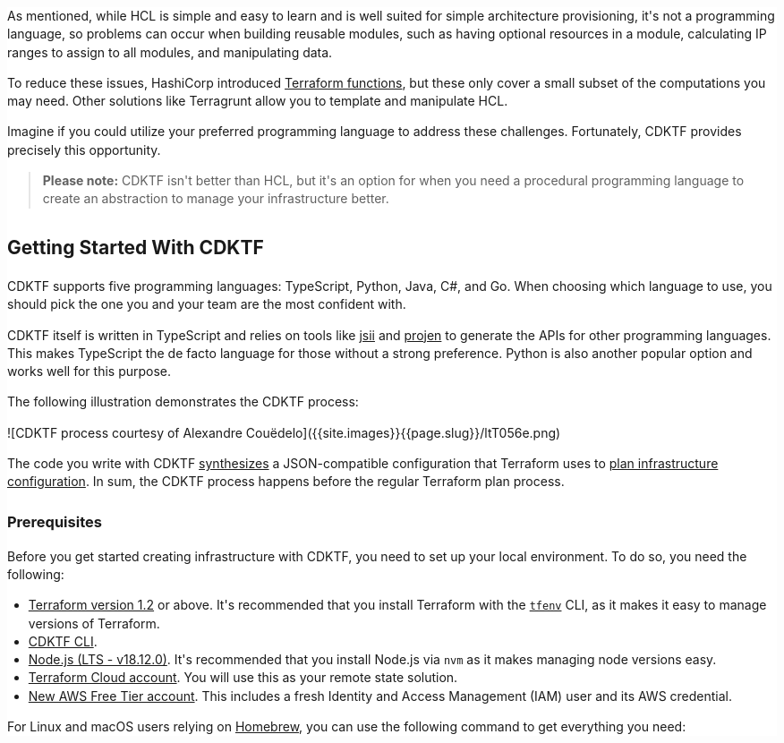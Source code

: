 As mentioned, while HCL is simple and easy to learn and is well suited for simple architecture provisioning, it's not a programming language, so problems can occur when building reusable modules, such as having optional resources in a module, calculating IP ranges to assign to all modules, and manipulating data.

To reduce these issues, HashiCorp introduced [Terraform functions](https://developer.hashicorp.com/terraform/language/functions), but these only cover a small subset of the computations you may need. Other solutions like Terragrunt allow you to template and manipulate HCL.

Imagine if you could utilize your preferred programming language to address these challenges. Fortunately, CDKTF provides precisely this opportunity.

> **Please note:** CDKTF isn't better than HCL, but it's an option for when you need a procedural programming language to create an abstraction to manage your infrastructure better.

## Getting Started With CDKTF

CDKTF supports five programming languages: TypeScript, Python, Java, C#, and Go. When choosing which language to use, you should pick the one you and your team are the most confident with.

CDKTF itself is written in TypeScript and relies on tools like [jsii](https://aws.github.io/jsii/) and [projen](https://github.com/projen/projen#getting-started) to generate the APIs for other programming languages. This makes TypeScript the de facto language for those without a strong preference. Python is also another popular option and works well for this purpose.

The following illustration demonstrates the CDKTF process:

<div class="wide">
![CDKTF process courtesy of Alexandre Couëdelo]({{site.images}}{{page.slug}}/ltT056e.png)
</div>

The code you write with CDKTF [synthesizes](https://developer.hashicorp.com/terraform/cdktf/cli-reference/commands#synth) a JSON-compatible configuration that Terraform uses to [plan infrastructure configuration](https://developer.hashicorp.com/terraform/cli/commands/plan). In sum, the CDKTF process happens before the regular Terraform plan process.

### Prerequisites

Before you get started creating infrastructure with CDKTF, you need to set up your local environment. To do so, you need the following:

- [Terraform version 1.2](https://developer.hashicorp.com/terraform/tutorials/aws-get-started/install-cli) or above. It's recommended that you install Terraform with the [`tfenv`](https://github.com/tfutils/tfenv) CLI, as it makes it easy to manage versions of Terraform.
- [CDKTF CLI](https://developer.hashicorp.com/terraform/cdktf/cli-reference/cli-configuration).
- [Node.js (LTS - v18.12.0)](https://nodejs.org/en). It's recommended that you install Node.js via `nvm` as it makes managing node versions easy.
- [Terraform Cloud account](https://app.terraform.io/session). You will use this as your remote state solution.
- [New AWS Free Tier account](https://aws.amazon.com/account/). This includes a fresh Identity and Access Management (IAM) user and its AWS credential.

For Linux and macOS users relying on [Homebrew](https://brew.sh/), you can use the following command to get everything you need:
